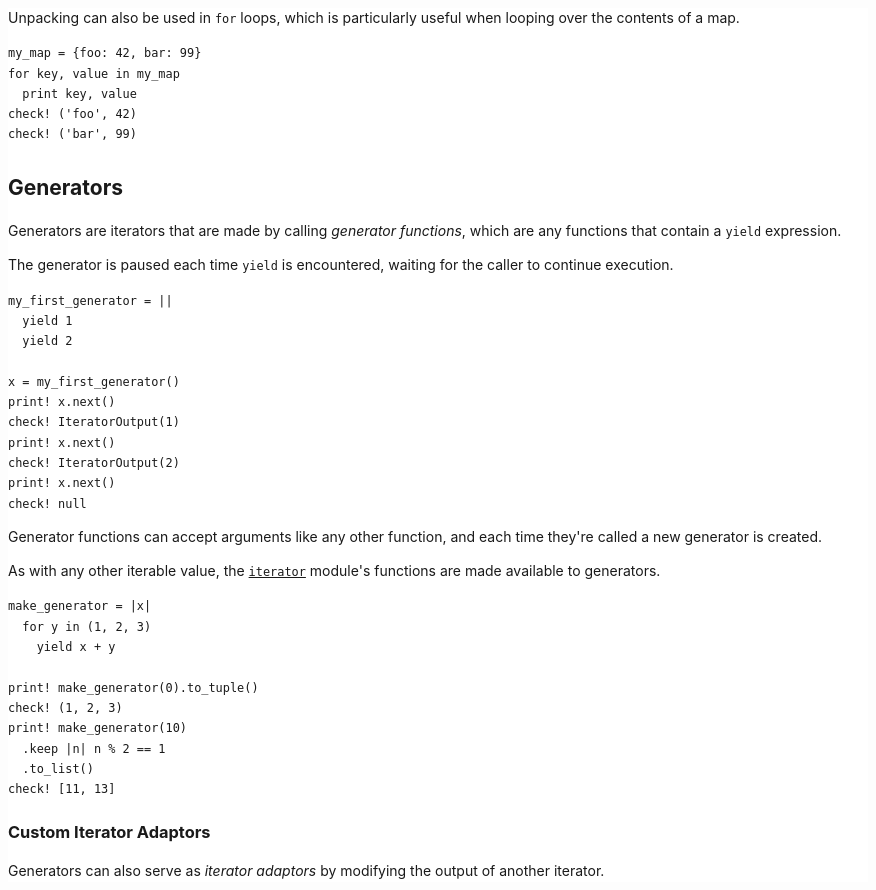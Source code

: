 Unpacking can also be used in `for` loops, which is particularly useful when
looping over the contents of a map.

```koto
my_map = {foo: 42, bar: 99}
for key, value in my_map
  print key, value
check! ('foo', 42)
check! ('bar', 99)
```

## Generators

Generators are iterators that are made by calling _generator functions_,
which are any functions that contain a `yield` expression.

The generator is paused each time `yield` is encountered,
waiting for the caller to continue execution.

```koto
my_first_generator = ||
  yield 1
  yield 2

x = my_first_generator()
print! x.next()
check! IteratorOutput(1)
print! x.next()
check! IteratorOutput(2)
print! x.next()
check! null
```

Generator functions can accept arguments like any other function,
and each time they're called a new generator is created.

As with any other iterable value, the [`iterator`][iterator] module's functions
are made available to generators.

```koto
make_generator = |x|
  for y in (1, 2, 3)
    yield x + y

print! make_generator(0).to_tuple()
check! (1, 2, 3)
print! make_generator(10)
  .keep |n| n % 2 == 1
  .to_list()
check! [11, 13]
```

### Custom Iterator Adaptors

Generators can also serve as _iterator adaptors_ by modifying the output of
another iterator.


[ascii]: https://en.wikipedia.org/wiki/ASCII
[associated]: https://en.wikipedia.org/wiki/Associative_array
[chars]: ../core_lib/string#chars
[cli]: ../cli
[compound-assignment]: https://en.wikipedia.org/wiki/Augmented_assignment
[core]: ../core_lib
[immutable]: https://en.wikipedia.org/wiki/Immutable_object
[iterator]: ../core_lib/iterator
[map-get]: ../core_lib/map#get
[map-insert]: ../core_lib/map#insert
[lazy]: https://en.wikipedia.org/wiki/Lazy_evaluation
[next]: ../core_lib/iterator#next
[once]: ../core_lib/iterator#once
[operation-order]: https://en.wikipedia.org/wiki/Order_of_operations#Conventional_order
[repeat]: ../core_lib/iterator#repeat
[rust-format-options]: https://doc.rust-lang.org/std/fmt/#formatting-parameters
[to_list]: ../core_lib/iterator#to_list
[to_tuple]: ../core_lib/iterator#to_tuple
[utf-8]: https://en.wikipedia.org/wiki/UTF-8
[variadic]: https://en.wikipedia.org/wiki/Variadic_function
